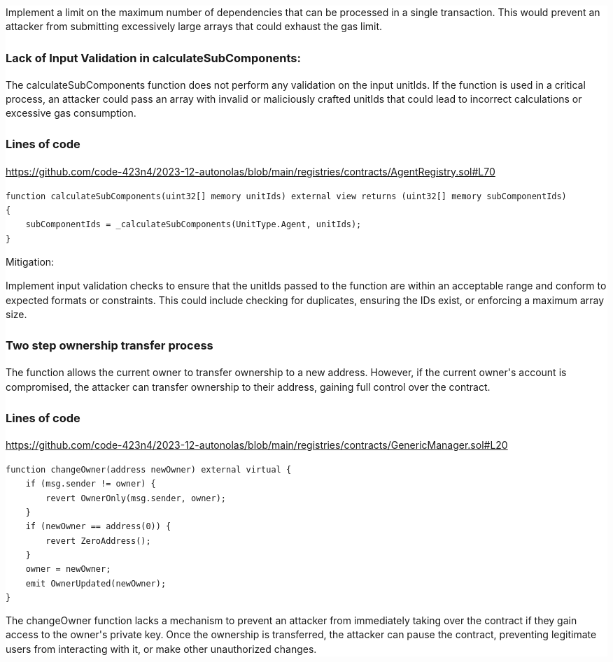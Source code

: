 Implement a limit on the maximum number of dependencies that can be processed in a single transaction. This would prevent an attacker from submitting excessively large arrays that could exhaust the gas limit.


### Lack of Input Validation in calculateSubComponents:

The calculateSubComponents function does not perform any validation on the input unitIds. If the function is used in a critical process, an attacker could pass an array with invalid or maliciously crafted unitIds that could lead to incorrect calculations or excessive gas consumption.

### Lines of code
https://github.com/code-423n4/2023-12-autonolas/blob/main/registries/contracts/AgentRegistry.sol#L70

```
function calculateSubComponents(uint32[] memory unitIds) external view returns (uint32[] memory subComponentIds)
{
    subComponentIds = _calculateSubComponents(UnitType.Agent, unitIds);
}
```

Mitigation:

Implement input validation checks to ensure that the unitIds passed to the function are within an acceptable range and conform to expected formats or constraints. This could include checking for duplicates, ensuring the IDs exist, or enforcing a maximum array size.

### Two step ownership transfer process

The function allows the current owner to transfer ownership to a new address. However, if the current owner's account is compromised, the attacker can transfer ownership to their address, gaining full control over the contract.

### Lines of code
https://github.com/code-423n4/2023-12-autonolas/blob/main/registries/contracts/GenericManager.sol#L20


```
function changeOwner(address newOwner) external virtual {
    if (msg.sender != owner) {
        revert OwnerOnly(msg.sender, owner);
    }
    if (newOwner == address(0)) {
        revert ZeroAddress();
    }
    owner = newOwner;
    emit OwnerUpdated(newOwner);
}
```

The changeOwner function lacks a mechanism to prevent an attacker from immediately taking over the contract if they gain access to the owner's private key. Once the ownership is transferred, the attacker can pause the contract, preventing legitimate users from interacting with it, or make other unauthorized changes.
